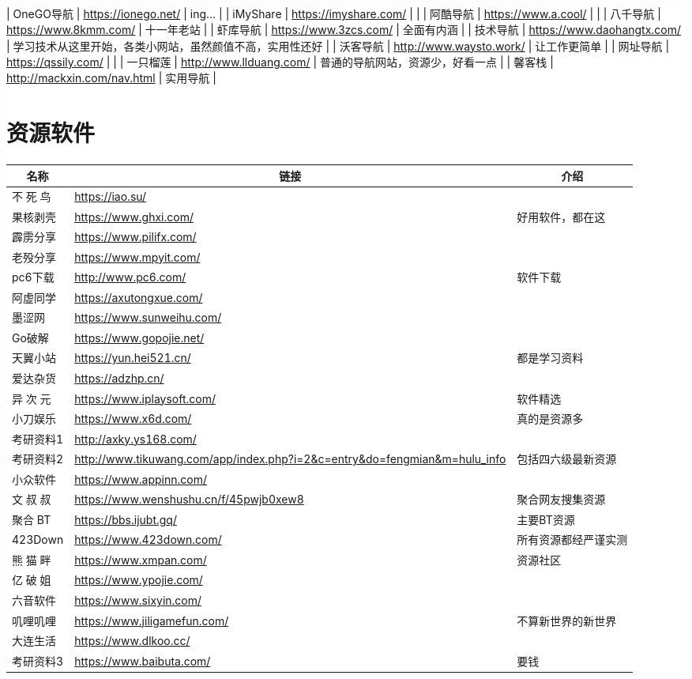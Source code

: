 | OneGO导航 | https://ionego.net/ | ing... |
| iMyShare | https://imyshare.com/ | |
| 阿酷导航 | https://www.a.cool/ | |
| 八千导航 | https://www.8kmm.com/ | 十一年老站 |
| 虾库导航 | https://www.3zcs.com/ | 全面有内涵 |
| 技术导航 | https://www.daohangtx.com/ | 学习技术从这里开始，各类小网站，虽然颜值不高，实用性还好 |
| 沃客导航 | http://www.waysto.work/ | 让工作更简单 |
| 网址导航 | https://qssily.com/ | |
| 一只榴莲 | http://www.llduang.com/ | 普通的导航网站，资源少，好看一点 |
| 馨客栈 | http://mackxin.com/nav.html | 实用导航 |

# 资源软件

| 名称 | 链接 | 介绍 |
| ---- | ---- | ---- |
| 不 死 鸟 | https://iao.su/ | |
| 果核剥壳 | https://www.ghxi.com/ | 好用软件，都在这 |
| 霹雳分享 | https://www.pilifx.com/ | |
| 老殁分享 | https://www.mpyit.com/ | |
| pc6下载 | http://www.pc6.com/ | 软件下载 |
| 阿虚同学 | https://axutongxue.com/ | |
| 墨涩网 | https://www.sunweihu.com/ | |
| Go破解 | https://www.gopojie.net/ | |
| 天翼小站 | https://yun.hei521.cn/ | 都是学习资料 |
| 爱达杂货 | https://adzhp.cn/ | |
| 异 次 元 | https://www.iplaysoft.com/ | 软件精选 |
| 小刀娱乐 | https://www.x6d.com/ | 真的是资源多 |
| 考研资料1 | http://axky.ys168.com/ | |
| 考研资料2 | http://www.tikuwang.com/app/index.php?i=2&c=entry&do=fengmian&m=hulu_info | 包括四六级最新资源 |
| 小众软件 | https://www.appinn.com/ | |
| 文 叔 叔 | https://www.wenshushu.cn/f/45pwjb0xew8 | 聚合网友搜集资源 |
| 聚合 BT | https://bbs.ijubt.gq/ | 主要BT资源 |
| 423Down | https://www.423down.com/ | 所有资源都经严谨实测 |
| 熊 猫 畔 | https://www.xmpan.com/ | 资源社区 |
| 亿 破 姐 | https://www.ypojie.com/ | |
| 六音软件 | https://www.sixyin.com/ | |
| 叽哩叽哩 | https://www.jiligamefun.com/ | 不算新世界的新世界 |
| 大连生活 | https://www.dlkoo.cc/ | |
| 考研资料3 | https://www.baibuta.com/ | 要钱 |